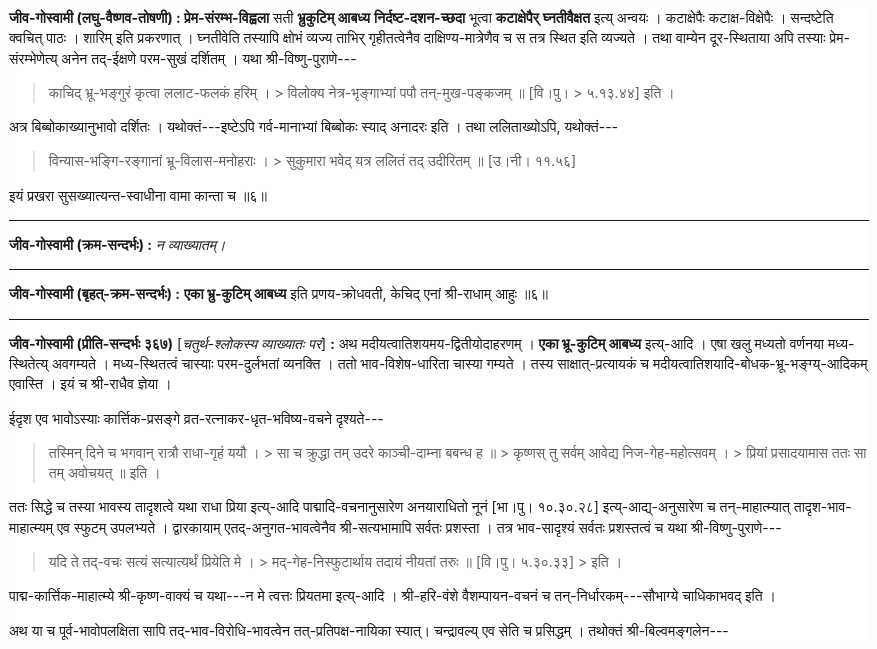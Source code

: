 
**जीव-गोस्वामी (लघु-वैष्णव-तोषणी) : प्रेम-संरम्भ-विह्वला** सती **भ्रुकुटिम् आबध्य** **निर्दष्ट-दशन-च्छदा** भूत्वा **कटाक्षेपैर्** **घ्नतीवैक्षत** इत्य् अन्वयः । कटाक्षेपैः कटाक्ष-विक्षेपैः । सन्दष्टेति क्वचित् पाठः । शारिम् इति प्रकरणात् । घ्नतीवेति तस्यापि क्षोभं व्यज्य ताभिर् गृहीतत्वेनैव दाक्षिण्य-मात्रेणैव च स तत्र स्थित इति व्यज्यते । तथा वाम्येन दूर-स्थिताया अपि तस्याः प्रेम-संरम्भेणेत्य् अनेन तद्-ईक्षणे परम-सुखं दर्शितम् । यथा श्री-विष्णु-पुराणे---

> काचिद् भ्रू-भङ्गुरं कृत्वा ललाट-फलकं हरिम् । >
> विलोक्य नेत्र-भृङ्गाभ्यां पपौ तन्-मुख-पङ्कजम् ॥ \[वि।पु। > ५.१३.४४\] इति ।

अत्र बिब्बोकाख्यानुभावो दर्शितः । यथोक्तं---इष्टेऽपि गर्व-मानाभ्यां बिब्बोकः स्याद् अनादरः इति । तथा ललिताख्योऽपि, यथोक्तं---

> विन्यास-भङ्गि-रङ्गानां भ्रू-विलास-मनोहराः । >
> सुकुमारा भवेद् यत्र ललितं तद् उदीरितम् ॥ \[उ।नी। ११.५६\]

इयं प्रखरा सुसख्यात्यन्त-स्वाधीना वामा कान्ता च ॥६॥


______


**जीव-गोस्वामी (क्रम-सन्दर्भः) :** *न व्याख्यातम्।*


______


**जीव-गोस्वामी (बृहत्-क्रम-सन्दर्भः) :** **एका भ्रु-कुटिम् आबध्य** इति प्रणय-क्रोधवती, केचिद् एनां श्री-राधाम् आहुः ॥६॥


______


**जीव-गोस्वामी (प्रीति-सन्दर्भः ३६७)** \[*चतुर्थ-श्लोकस्य व्याख्यातः परं*\] **:** अथ मदीयत्वातिशयमय-द्वितीयोदाहरणम् । **एका भ्रू-कुटिम् आबध्य** इत्य्-आदि । एषा खलु मध्यतो वर्णनया मध्य-स्थितेत्य् अवगम्यते । मध्य-स्थितत्वं चास्याः परम-दुर्लभतां व्यनक्ति । ततो भाव-विशेष-धारिता चास्या गम्यते । तस्य साक्षात्-प्रत्यायकं च मदीयत्वातिशयादि-बोधक-भ्रू-भङ्ग्य्-आदिकम् एवास्ति । इयं च श्री-राधैव ज्ञेया ।

ईदृश एव भावोऽस्याः कार्त्तिक-प्रसङ्गे व्रत-रत्नाकर-धृत-भविष्य-वचने दृश्यते---

> तस्मिन् दिने च भगवान् रात्रौ राधा-गृहं ययौ । >
> सा च क्रुद्धा तम् उदरे काञ्ची-दाम्ना बबन्ध ह ॥ >
> कृष्णस् तु सर्वम् आवेद्य निज-गेह-महोत्सवम् । >
> प्रियां प्रसादयामास ततः सा तम् अवोचयत् ॥ इति ।

ततः सिद्धे च तस्या भावस्य तादृशत्वे यथा राधा प्रिया इत्य्-आदि पाद्मादि-वचनानुसारेण अनयाराधितो नूनं \[भा।पु। १०.३०.२८\] इत्य्-आद्य्-अनुसारेण च तन्-माहात्म्यात् तादृश-भाव-माहात्म्यम् एव स्फुटम् उपलभ्यते । द्वारकायाम् एतद्-अनुगत-भावत्वेनैव श्री-सत्यभामापि सर्वतः प्रशस्ता । तत्र भाव-सादृश्यं सर्वतः प्रशस्तत्वं च यथा श्री-विष्णु-पुराणे---

> यदि ते तद्-वचः सत्यं सत्यात्यर्थं प्रियेति मे । >
> मद्-गेह-निस्फुटार्थाय तदायं नीयतां तरुः ॥ \[वि।पु। ५.३०.३३\] > इति ।

पाद्म-कार्त्तिक-माहात्म्ये श्री-कृष्ण-वाक्यं च यथा---न मे त्वत्तः प्रियतमा इत्य्-आदि । श्री-हरि-वंशे वैशम्पायन-वचनं च तन्-निर्धारकम्---सौभाग्ये चाधिकाभवद् इति ।

अथ या च पूर्व-भावोपलक्षिता सापि तद्-भाव-विरोधि-भावत्वेन तत्-प्रतिपक्ष-नायिका स्यात्। चन्द्रावल्य् एव सेति च प्रसिद्धम् । तथोक्तं श्री-बिल्वमङ्गलेन---


[^११७]: भूषितम् इति नारायण-भट्टः।
[^११८]: सन्तप्त-
[^११९]: हृदये इति सनातन-धृत-पाठान्तरम्।
[^१२०]: सन्तप्त-
[^१२१]: हृदये इति सनातन-धृत-पाठान्तरम्।
[^१२२]: इदं पद्यं बिल्वमङ्गलस्य लिखितेषु आरोपितेषु वा कृत्येषु न
[^१२३]: एका भ्रुकुटिम्